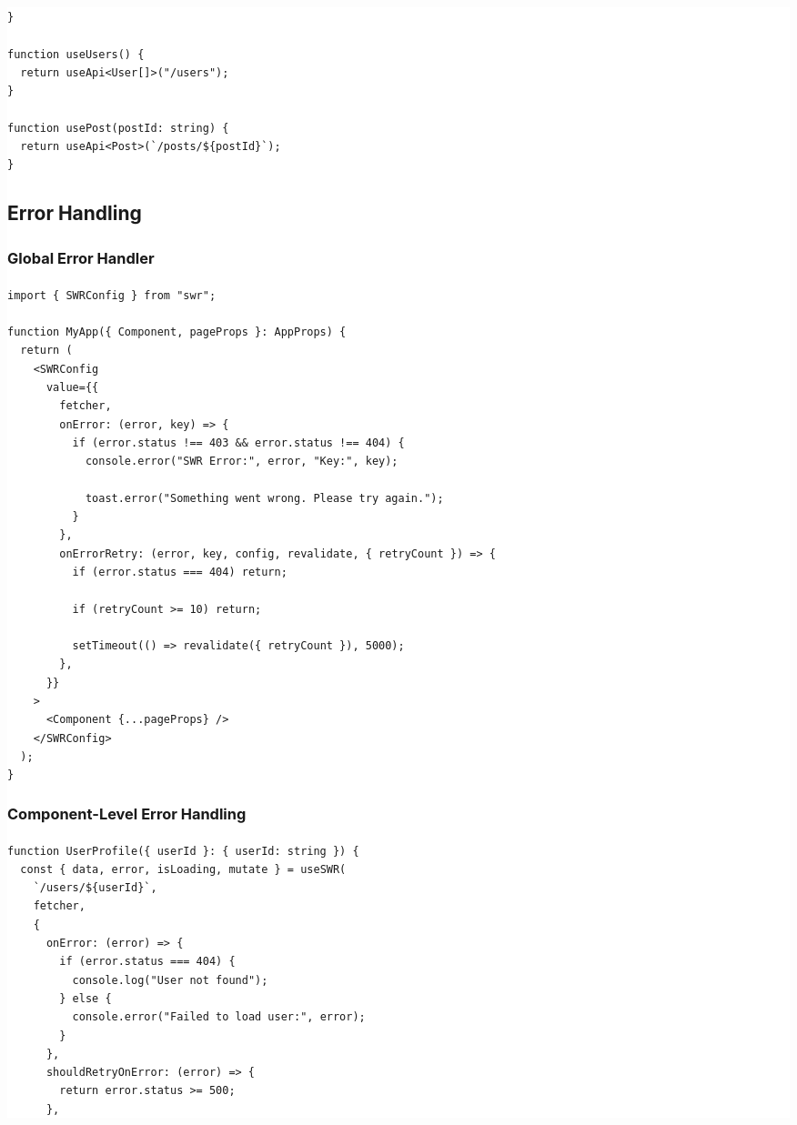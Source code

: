 ```tsx
}

function useUsers() {
  return useApi<User[]>("/users");
}

function usePost(postId: string) {
  return useApi<Post>(`/posts/${postId}`);
}
```

## Error Handling

### Global Error Handler

```tsx
import { SWRConfig } from "swr";

function MyApp({ Component, pageProps }: AppProps) {
  return (
    <SWRConfig
      value={{
        fetcher,
        onError: (error, key) => {
          if (error.status !== 403 && error.status !== 404) {
            console.error("SWR Error:", error, "Key:", key);

            toast.error("Something went wrong. Please try again.");
          }
        },
        onErrorRetry: (error, key, config, revalidate, { retryCount }) => {
          if (error.status === 404) return;

          if (retryCount >= 10) return;

          setTimeout(() => revalidate({ retryCount }), 5000);
        },
      }}
    >
      <Component {...pageProps} />
    </SWRConfig>
  );
}
```

### Component-Level Error Handling

```tsx
function UserProfile({ userId }: { userId: string }) {
  const { data, error, isLoading, mutate } = useSWR(
    `/users/${userId}`,
    fetcher,
    {
      onError: (error) => {
        if (error.status === 404) {
          console.log("User not found");
        } else {
          console.error("Failed to load user:", error);
        }
      },
      shouldRetryOnError: (error) => {
        return error.status >= 500;
      },
```
